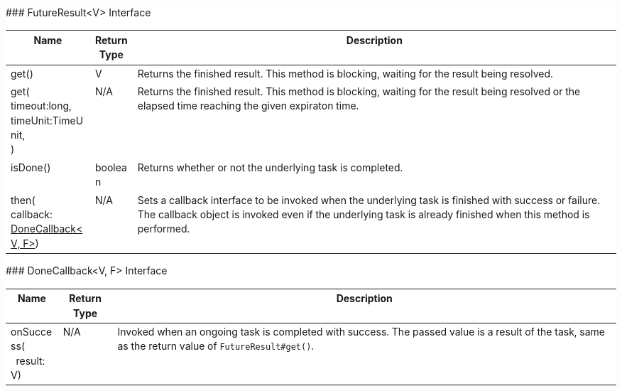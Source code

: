 <div id="FutureResult" class="anchor"></div>
### FutureResult&lt;V&gt; Interface
<table class="table table-hover table-bordered">
  <thead>
    <tr>
      <th> Name </th>
      <th> Return Type </th>
      <th> Description </th>
    </tr>
  </thead>
  <tbody>
    <tr>
      <td> get() </td>
      <td> V </td>
      <td> Returns the finished result. This method is blocking, waiting for the result being resolved.</td>
    </tr>
    <tr>
      <td> get(<br />
        timeout:long, <br/>
        timeUnit:TimeUnit, <br/>
        ) </td>
      <td> N/A </td>
      <td> Returns the finished result. This method is blocking, waiting for the result being resolved or the elapsed time reaching the given expiraton time.</td>
    </tr>
    <tr>
      <td> isDone() </td>
      <td> boolean </td>
      <td> Returns whether or not the underlying task is completed. </td>
    </tr>
    <tr>
      <td> then(<br />
        callback: <a href="#DoneCallback">DoneCallback&lt;V, F&gt;</a>) </td>
      <td> N/A </td>
      <td> Sets a callback interface to be invoked when the underlying task is finished with success or failure.
        The callback object is invoked even if the underlying task is already finished when this method is performed.
      </td>
    </tr>
  </tbody>
</table>

<div id="DoneCallback" class="anchor"></div>
### DoneCallback&lt;V, F&gt; Interface
<table class="table table-hover table-bordered">
  <thead>
    <tr>
      <th> Name </th>
      <th> Return Type </th>
      <th> Description </th>
    </tr>
  </thead>
  <tbody>
    <tr>
      <td> onSuccess(<br />
        &nbsp;&nbsp;result: V) </td>
      <td> N/A </td>
      <td> Invoked when an ongoing task is completed with success. The passed value is a result of the task, same as the return value of <code>FutureResult#get()</code>. </td>
    </tr>
    <tr>